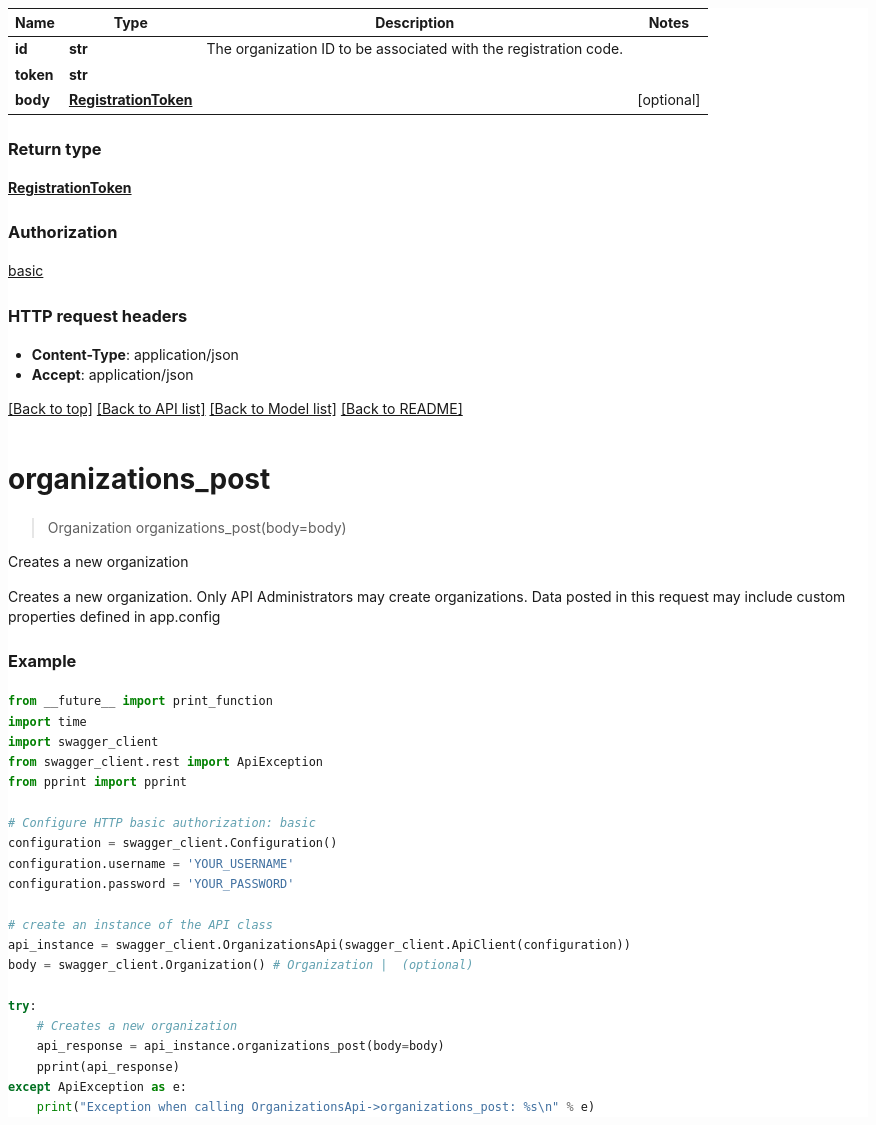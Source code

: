 Name | Type | Description  | Notes
------------- | ------------- | ------------- | -------------
 **id** | **str**| The organization ID to be associated with the registration code. | 
 **token** | **str**|  | 
 **body** | [**RegistrationToken**](RegistrationToken.md)|  | [optional] 

### Return type

[**RegistrationToken**](RegistrationToken.md)

### Authorization

[basic](../README.md#basic)

### HTTP request headers

 - **Content-Type**: application/json
 - **Accept**: application/json

[[Back to top]](#) [[Back to API list]](../README.md#documentation-for-api-endpoints) [[Back to Model list]](../README.md#documentation-for-models) [[Back to README]](../README.md)

# **organizations_post**
> Organization organizations_post(body=body)

Creates a new organization

Creates a new organization.  Only API Administrators may create organizations. Data posted in this request may include custom properties defined in app.config

### Example
```python
from __future__ import print_function
import time
import swagger_client
from swagger_client.rest import ApiException
from pprint import pprint

# Configure HTTP basic authorization: basic
configuration = swagger_client.Configuration()
configuration.username = 'YOUR_USERNAME'
configuration.password = 'YOUR_PASSWORD'

# create an instance of the API class
api_instance = swagger_client.OrganizationsApi(swagger_client.ApiClient(configuration))
body = swagger_client.Organization() # Organization |  (optional)

try:
    # Creates a new organization
    api_response = api_instance.organizations_post(body=body)
    pprint(api_response)
except ApiException as e:
    print("Exception when calling OrganizationsApi->organizations_post: %s\n" % e)
```
